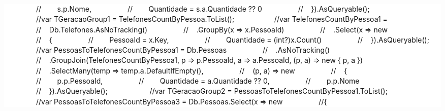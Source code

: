 &nbsp;&nbsp;&nbsp;&nbsp;&nbsp;&nbsp;&nbsp;&nbsp;&nbsp;&nbsp;&nbsp;&nbsp;&nbsp;&nbsp;&nbsp;&nbsp;<span class="cs__com">//&nbsp;&nbsp;&nbsp;&nbsp;&nbsp;&nbsp;&nbsp;&nbsp;s.p.Nome,</span>&nbsp;
&nbsp;&nbsp;&nbsp;&nbsp;&nbsp;&nbsp;&nbsp;&nbsp;&nbsp;&nbsp;&nbsp;&nbsp;&nbsp;&nbsp;&nbsp;&nbsp;<span class="cs__com">//&nbsp;&nbsp;&nbsp;&nbsp;&nbsp;&nbsp;&nbsp;&nbsp;Quantidade&nbsp;=&nbsp;s.a.Quantidade&nbsp;??&nbsp;0</span>&nbsp;
&nbsp;&nbsp;&nbsp;&nbsp;&nbsp;&nbsp;&nbsp;&nbsp;&nbsp;&nbsp;&nbsp;&nbsp;&nbsp;&nbsp;&nbsp;&nbsp;<span class="cs__com">//&nbsp;&nbsp;&nbsp;&nbsp;}).AsQueryable();&nbsp;&nbsp;&nbsp;</span>&nbsp;
&nbsp;&nbsp;&nbsp;&nbsp;&nbsp;&nbsp;&nbsp;&nbsp;&nbsp;&nbsp;&nbsp;&nbsp;&nbsp;&nbsp;&nbsp;&nbsp;<span class="cs__com">//var&nbsp;TGeracaoGroup1&nbsp;=&nbsp;TelefonesCountByPessoa.ToList();</span>&nbsp;
&nbsp;
&nbsp;&nbsp;&nbsp;&nbsp;&nbsp;&nbsp;&nbsp;&nbsp;&nbsp;&nbsp;&nbsp;&nbsp;&nbsp;&nbsp;&nbsp;&nbsp;<span class="cs__com">//var&nbsp;TelefonesCountByPessoa1&nbsp;=</span>&nbsp;
&nbsp;&nbsp;&nbsp;&nbsp;&nbsp;&nbsp;&nbsp;&nbsp;&nbsp;&nbsp;&nbsp;&nbsp;&nbsp;&nbsp;&nbsp;&nbsp;<span class="cs__com">//&nbsp;&nbsp;&nbsp;&nbsp;Db.Telefones.AsNoTracking()</span>&nbsp;
&nbsp;&nbsp;&nbsp;&nbsp;&nbsp;&nbsp;&nbsp;&nbsp;&nbsp;&nbsp;&nbsp;&nbsp;&nbsp;&nbsp;&nbsp;&nbsp;<span class="cs__com">//&nbsp;&nbsp;&nbsp;&nbsp;.GroupBy(x&nbsp;=&gt;&nbsp;x.PessoaId)</span>&nbsp;
&nbsp;&nbsp;&nbsp;&nbsp;&nbsp;&nbsp;&nbsp;&nbsp;&nbsp;&nbsp;&nbsp;&nbsp;&nbsp;&nbsp;&nbsp;&nbsp;<span class="cs__com">//&nbsp;&nbsp;&nbsp;&nbsp;.Select(x&nbsp;=&gt;&nbsp;new</span>&nbsp;
&nbsp;&nbsp;&nbsp;&nbsp;&nbsp;&nbsp;&nbsp;&nbsp;&nbsp;&nbsp;&nbsp;&nbsp;&nbsp;&nbsp;&nbsp;&nbsp;<span class="cs__com">//&nbsp;&nbsp;&nbsp;&nbsp;{</span>&nbsp;
&nbsp;&nbsp;&nbsp;&nbsp;&nbsp;&nbsp;&nbsp;&nbsp;&nbsp;&nbsp;&nbsp;&nbsp;&nbsp;&nbsp;&nbsp;&nbsp;<span class="cs__com">//&nbsp;&nbsp;&nbsp;&nbsp;&nbsp;&nbsp;&nbsp;&nbsp;PessoaId&nbsp;=&nbsp;x.Key,</span>&nbsp;
&nbsp;&nbsp;&nbsp;&nbsp;&nbsp;&nbsp;&nbsp;&nbsp;&nbsp;&nbsp;&nbsp;&nbsp;&nbsp;&nbsp;&nbsp;&nbsp;<span class="cs__com">//&nbsp;&nbsp;&nbsp;&nbsp;&nbsp;&nbsp;&nbsp;&nbsp;Quantidade&nbsp;=&nbsp;(int?)x.Count()</span>&nbsp;
&nbsp;&nbsp;&nbsp;&nbsp;&nbsp;&nbsp;&nbsp;&nbsp;&nbsp;&nbsp;&nbsp;&nbsp;&nbsp;&nbsp;&nbsp;&nbsp;<span class="cs__com">//&nbsp;&nbsp;&nbsp;&nbsp;}).AsQueryable();</span>&nbsp;
&nbsp;
&nbsp;&nbsp;&nbsp;&nbsp;&nbsp;&nbsp;&nbsp;&nbsp;&nbsp;&nbsp;&nbsp;&nbsp;&nbsp;&nbsp;&nbsp;&nbsp;<span class="cs__com">//var&nbsp;PessoasToTelefonesCountByPessoa1&nbsp;=&nbsp;Db.Pessoas</span>&nbsp;
&nbsp;&nbsp;&nbsp;&nbsp;&nbsp;&nbsp;&nbsp;&nbsp;&nbsp;&nbsp;&nbsp;&nbsp;&nbsp;&nbsp;&nbsp;&nbsp;<span class="cs__com">//&nbsp;&nbsp;&nbsp;&nbsp;.AsNoTracking()</span>&nbsp;
&nbsp;&nbsp;&nbsp;&nbsp;&nbsp;&nbsp;&nbsp;&nbsp;&nbsp;&nbsp;&nbsp;&nbsp;&nbsp;&nbsp;&nbsp;&nbsp;<span class="cs__com">//&nbsp;&nbsp;&nbsp;&nbsp;.GroupJoin(TelefonesCountByPessoa1,&nbsp;p&nbsp;=&gt;&nbsp;p.PessoaId,&nbsp;a&nbsp;=&gt;&nbsp;a.PessoaId,&nbsp;(p,&nbsp;a)&nbsp;=&gt;&nbsp;new&nbsp;{&nbsp;p,&nbsp;a&nbsp;})</span>&nbsp;
&nbsp;&nbsp;&nbsp;&nbsp;&nbsp;&nbsp;&nbsp;&nbsp;&nbsp;&nbsp;&nbsp;&nbsp;&nbsp;&nbsp;&nbsp;&nbsp;<span class="cs__com">//&nbsp;&nbsp;&nbsp;&nbsp;.SelectMany(temp&nbsp;=&gt;&nbsp;temp.a.DefaultIfEmpty(),</span>&nbsp;
&nbsp;&nbsp;&nbsp;&nbsp;&nbsp;&nbsp;&nbsp;&nbsp;&nbsp;&nbsp;&nbsp;&nbsp;&nbsp;&nbsp;&nbsp;&nbsp;<span class="cs__com">//&nbsp;&nbsp;&nbsp;&nbsp;(p,&nbsp;a)&nbsp;=&gt;&nbsp;new</span>&nbsp;
&nbsp;&nbsp;&nbsp;&nbsp;&nbsp;&nbsp;&nbsp;&nbsp;&nbsp;&nbsp;&nbsp;&nbsp;&nbsp;&nbsp;&nbsp;&nbsp;<span class="cs__com">//&nbsp;&nbsp;&nbsp;&nbsp;{</span>&nbsp;
&nbsp;&nbsp;&nbsp;&nbsp;&nbsp;&nbsp;&nbsp;&nbsp;&nbsp;&nbsp;&nbsp;&nbsp;&nbsp;&nbsp;&nbsp;&nbsp;<span class="cs__com">//&nbsp;&nbsp;&nbsp;&nbsp;&nbsp;&nbsp;&nbsp;&nbsp;p.p.PessoaId,</span>&nbsp;
&nbsp;&nbsp;&nbsp;&nbsp;&nbsp;&nbsp;&nbsp;&nbsp;&nbsp;&nbsp;&nbsp;&nbsp;&nbsp;&nbsp;&nbsp;&nbsp;<span class="cs__com">//&nbsp;&nbsp;&nbsp;&nbsp;&nbsp;&nbsp;&nbsp;&nbsp;Quantidade&nbsp;=&nbsp;a.Quantidade&nbsp;??&nbsp;0,</span>&nbsp;
&nbsp;&nbsp;&nbsp;&nbsp;&nbsp;&nbsp;&nbsp;&nbsp;&nbsp;&nbsp;&nbsp;&nbsp;&nbsp;&nbsp;&nbsp;&nbsp;<span class="cs__com">//&nbsp;&nbsp;&nbsp;&nbsp;&nbsp;&nbsp;&nbsp;&nbsp;p.p.Nome</span>&nbsp;
&nbsp;&nbsp;&nbsp;&nbsp;&nbsp;&nbsp;&nbsp;&nbsp;&nbsp;&nbsp;&nbsp;&nbsp;&nbsp;&nbsp;&nbsp;&nbsp;<span class="cs__com">//&nbsp;&nbsp;&nbsp;&nbsp;}).AsQueryable();&nbsp;&nbsp;&nbsp;</span>&nbsp;
&nbsp;&nbsp;&nbsp;&nbsp;&nbsp;&nbsp;&nbsp;&nbsp;&nbsp;&nbsp;&nbsp;&nbsp;&nbsp;&nbsp;&nbsp;&nbsp;<span class="cs__com">//var&nbsp;TGeracaoGroup2&nbsp;=&nbsp;PessoasToTelefonesCountByPessoa1.ToList();</span>&nbsp;
&nbsp;
&nbsp;&nbsp;&nbsp;&nbsp;&nbsp;&nbsp;&nbsp;&nbsp;&nbsp;&nbsp;&nbsp;&nbsp;&nbsp;&nbsp;&nbsp;&nbsp;<span class="cs__com">//var&nbsp;PessoasToTelefonesCountByPessoa3&nbsp;=&nbsp;Db.Pessoas.Select(x&nbsp;=&gt;&nbsp;new</span>&nbsp;
&nbsp;&nbsp;&nbsp;&nbsp;&nbsp;&nbsp;&nbsp;&nbsp;&nbsp;&nbsp;&nbsp;&nbsp;&nbsp;&nbsp;&nbsp;&nbsp;<span class="cs__com">//{</span>&nbsp;